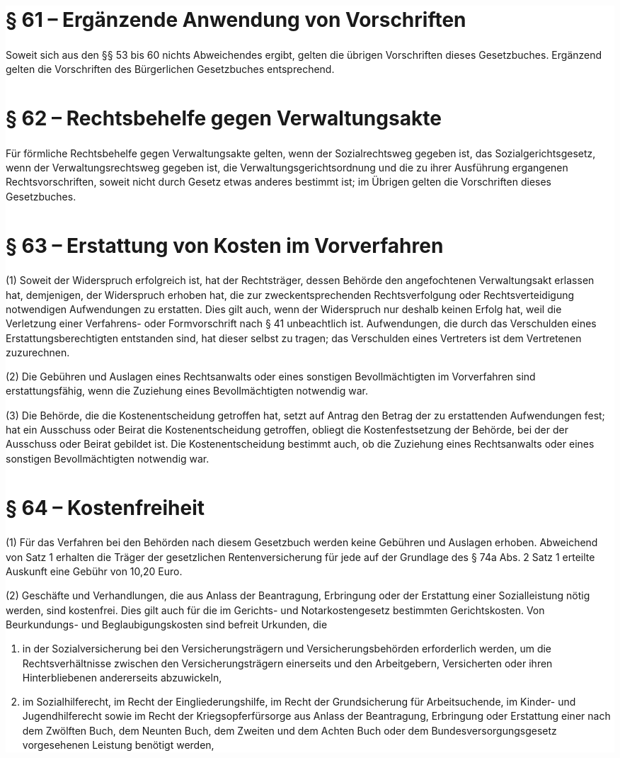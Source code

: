 # § 61 – Ergänzende Anwendung von Vorschriften

Soweit sich aus den §§ 53 bis 60 nichts Abweichendes ergibt, gelten die übrigen Vorschriften dieses Gesetzbuches. Ergänzend gelten die Vorschriften des Bürgerlichen Gesetzbuches entsprechend.

# § 62 – Rechtsbehelfe gegen Verwaltungsakte

Für förmliche Rechtsbehelfe gegen Verwaltungsakte gelten, wenn der Sozialrechtsweg gegeben ist, das Sozialgerichtsgesetz, wenn der Verwaltungsrechtsweg gegeben ist, die Verwaltungsgerichtsordnung und die zu ihrer Ausführung ergangenen Rechtsvorschriften, soweit nicht durch Gesetz etwas anderes bestimmt ist; im Übrigen gelten die Vorschriften dieses Gesetzbuches.

# § 63 – Erstattung von Kosten im Vorverfahren

(1) Soweit der Widerspruch erfolgreich ist, hat der Rechtsträger, dessen Behörde den angefochtenen Verwaltungsakt erlassen hat, demjenigen, der Widerspruch erhoben hat, die zur zweckentsprechenden Rechtsverfolgung oder Rechtsverteidigung notwendigen Aufwendungen zu erstatten. Dies gilt auch, wenn der Widerspruch nur deshalb keinen Erfolg hat, weil die Verletzung einer Verfahrens- oder Formvorschrift nach § 41 unbeachtlich ist. Aufwendungen, die durch das Verschulden eines Erstattungsberechtigten entstanden sind, hat dieser selbst zu tragen; das Verschulden eines Vertreters ist dem Vertretenen zuzurechnen.

(2) Die Gebühren und Auslagen eines Rechtsanwalts oder eines sonstigen Bevollmächtigten im Vorverfahren sind erstattungsfähig, wenn die Zuziehung eines Bevollmächtigten notwendig war.

(3) Die Behörde, die die Kostenentscheidung getroffen hat, setzt auf Antrag den Betrag der zu erstattenden Aufwendungen fest; hat ein Ausschuss oder Beirat die Kostenentscheidung getroffen, obliegt die Kostenfestsetzung der Behörde, bei der der Ausschuss oder Beirat gebildet ist. Die Kostenentscheidung bestimmt auch, ob die Zuziehung eines Rechtsanwalts oder eines sonstigen Bevollmächtigten notwendig war.

# § 64 – Kostenfreiheit

(1) Für das Verfahren bei den Behörden nach diesem Gesetzbuch werden keine Gebühren und Auslagen erhoben. Abweichend von Satz 1 erhalten die Träger der gesetzlichen Rentenversicherung für jede auf der Grundlage des § 74a Abs. 2 Satz 1 erteilte Auskunft eine Gebühr von 10,20 Euro.

(2) Geschäfte und Verhandlungen, die aus Anlass der Beantragung, Erbringung oder der Erstattung einer Sozialleistung nötig werden, sind kostenfrei. Dies gilt auch für die im Gerichts- und Notarkostengesetz bestimmten Gerichtskosten. Von Beurkundungs- und Beglaubigungskosten sind befreit Urkunden, die

1. in der Sozialversicherung bei den Versicherungsträgern und Versicherungsbehörden erforderlich werden, um die Rechtsverhältnisse zwischen den Versicherungsträgern einerseits und den Arbeitgebern, Versicherten oder ihren Hinterbliebenen andererseits abzuwickeln,

2. im Sozialhilferecht, im Recht der Eingliederungshilfe, im Recht der Grundsicherung für Arbeitsuchende, im Kinder- und Jugendhilferecht sowie im Recht der Kriegsopferfürsorge aus Anlass der Beantragung, Erbringung oder Erstattung einer nach dem Zwölften Buch, dem Neunten Buch, dem Zweiten und dem Achten Buch oder dem Bundesversorgungsgesetz vorgesehenen Leistung benötigt werden,
